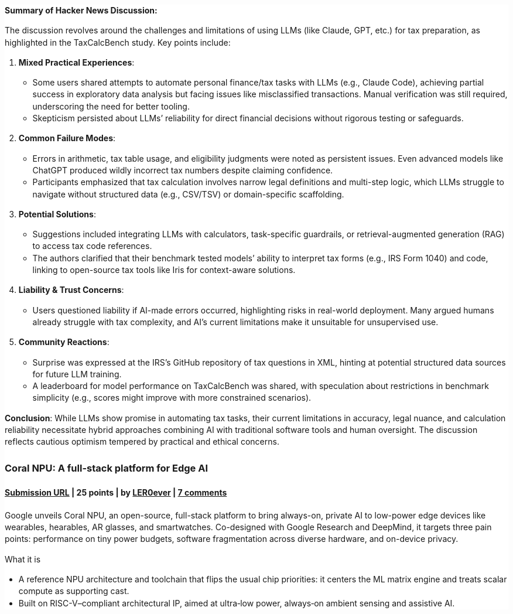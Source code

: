 **Summary of Hacker News Discussion:**

The discussion revolves around the challenges and limitations of using LLMs (like Claude, GPT, etc.) for tax preparation, as highlighted in the TaxCalcBench study. Key points include:

1. **Mixed Practical Experiences**:  
   - Some users shared attempts to automate personal finance/tax tasks with LLMs (e.g., Claude Code), achieving partial success in exploratory data analysis but facing issues like misclassified transactions. Manual verification was still required, underscoring the need for better tooling.  
   - Skepticism persisted about LLMs’ reliability for direct financial decisions without rigorous testing or safeguards.

2. **Common Failure Modes**:  
   - Errors in arithmetic, tax table usage, and eligibility judgments were noted as persistent issues. Even advanced models like ChatGPT produced wildly incorrect tax numbers despite claiming confidence.  
   - Participants emphasized that tax calculation involves narrow legal definitions and multi-step logic, which LLMs struggle to navigate without structured data (e.g., CSV/TSV) or domain-specific scaffolding.

3. **Potential Solutions**:  
   - Suggestions included integrating LLMs with calculators, task-specific guardrails, or retrieval-augmented generation (RAG) to access tax code references.  
   - The authors clarified that their benchmark tested models’ ability to interpret tax forms (e.g., IRS Form 1040) and code, linking to open-source tax tools like Iris for context-aware solutions.

4. **Liability & Trust Concerns**:  
   - Users questioned liability if AI-made errors occurred, highlighting risks in real-world deployment. Many argued humans already struggle with tax complexity, and AI’s current limitations make it unsuitable for unsupervised use.  

5. **Community Reactions**:  
   - Surprise was expressed at the IRS’s GitHub repository of tax questions in XML, hinting at potential structured data sources for future LLM training.  
   - A leaderboard for model performance on TaxCalcBench was shared, with speculation about restrictions in benchmark simplicity (e.g., scores might improve with more constrained scenarios).  

**Conclusion**: While LLMs show promise in automating tax tasks, their current limitations in accuracy, legal nuance, and calculation reliability necessitate hybrid approaches combining AI with traditional software tools and human oversight. The discussion reflects cautious optimism tempered by practical and ethical concerns.

### Coral NPU: A full-stack platform for Edge AI

#### [Submission URL](https://research.google/blog/coral-npu-a-full-stack-platform-for-edge-ai/) | 25 points | by [LER0ever](https://news.ycombinator.com/user?id=LER0ever) | [7 comments](https://news.ycombinator.com/item?id=45600470)

Google unveils Coral NPU, an open-source, full-stack platform to bring always-on, private AI to low-power edge devices like wearables, hearables, AR glasses, and smartwatches. Co-designed with Google Research and DeepMind, it targets three pain points: performance on tiny power budgets, software fragmentation across diverse hardware, and on-device privacy.

What it is
- A reference NPU architecture and toolchain that flips the usual chip priorities: it centers the ML matrix engine and treats scalar compute as supporting cast.
- Built on RISC-V–compliant architectural IP, aimed at ultra‑low power, always‑on ambient sensing and assistive AI.
